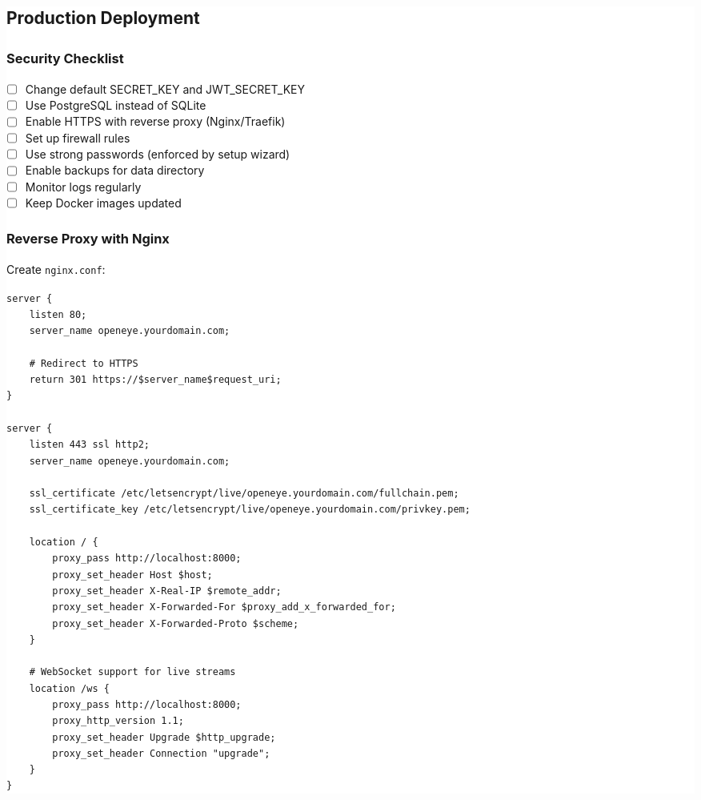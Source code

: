 
## Production Deployment

### Security Checklist

- [ ] Change default SECRET_KEY and JWT_SECRET_KEY
- [ ] Use PostgreSQL instead of SQLite
- [ ] Enable HTTPS with reverse proxy (Nginx/Traefik)
- [ ] Set up firewall rules
- [ ] Use strong passwords (enforced by setup wizard)
- [ ] Enable backups for data directory
- [ ] Monitor logs regularly
- [ ] Keep Docker images updated

### Reverse Proxy with Nginx

Create `nginx.conf`:

```nginx
server {
    listen 80;
    server_name openeye.yourdomain.com;
    
    # Redirect to HTTPS
    return 301 https://$server_name$request_uri;
}

server {
    listen 443 ssl http2;
    server_name openeye.yourdomain.com;
    
    ssl_certificate /etc/letsencrypt/live/openeye.yourdomain.com/fullchain.pem;
    ssl_certificate_key /etc/letsencrypt/live/openeye.yourdomain.com/privkey.pem;
    
    location / {
        proxy_pass http://localhost:8000;
        proxy_set_header Host $host;
        proxy_set_header X-Real-IP $remote_addr;
        proxy_set_header X-Forwarded-For $proxy_add_x_forwarded_for;
        proxy_set_header X-Forwarded-Proto $scheme;
    }
    
    # WebSocket support for live streams
    location /ws {
        proxy_pass http://localhost:8000;
        proxy_http_version 1.1;
        proxy_set_header Upgrade $http_upgrade;
        proxy_set_header Connection "upgrade";
    }
}
```
